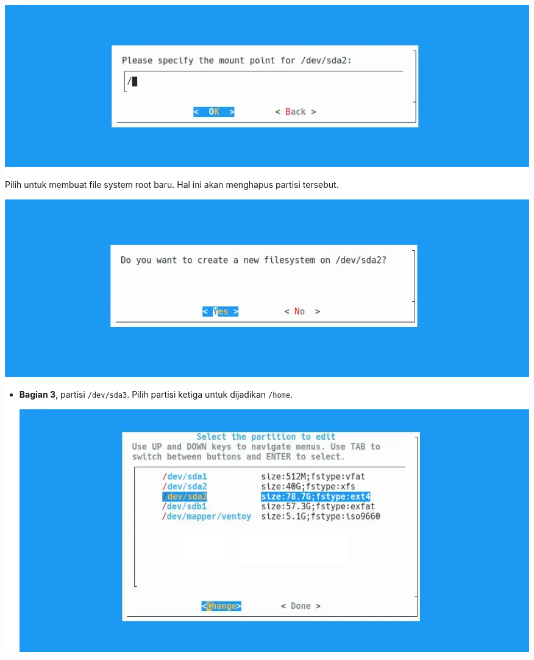   ![LangitKetujuh Install](../../media/image/install-filesystem-mount-root.webp)

  Pilih untuk membuat file system root baru. Hal ini akan menghapus partisi tersebut.

  ![LangitKetujuh Install](../../media/image/install-filesystem-sda2-format-yes.webp)

- **Bagian 3**, partisi `/dev/sda3`. Pilih partisi ketiga untuk dijadikan `/home`.

  ![LangitKetujuh Install](../../media/image/install-filesystem-home.webp)
